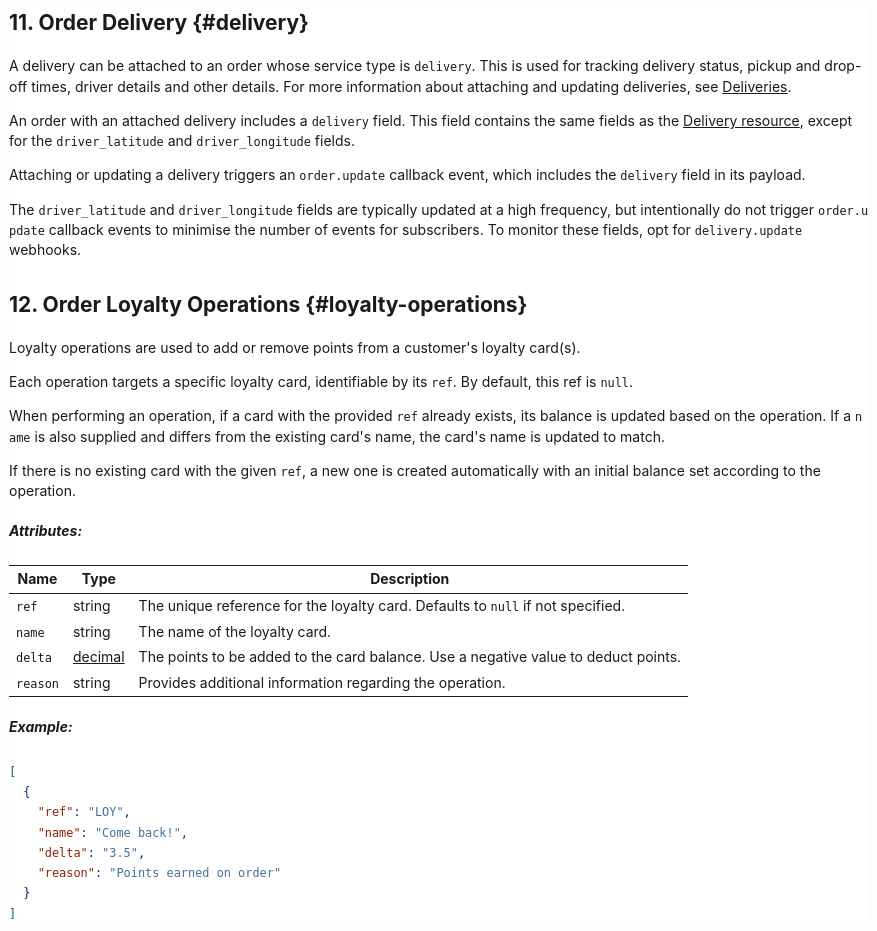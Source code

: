 ## 11. Order Delivery {#delivery}

A delivery can be attached to an order whose service type is `delivery`. This is used for tracking delivery status, pickup and drop-off times, driver details and other details. For more information about attaching and updating deliveries, see [Deliveries](/developers/api/deliveries).

An order with an attached delivery includes a `delivery` field. This field contains the same fields as the [Delivery resource](/developers/api/deliveries#delivery-resource), except for the `driver_latitude` and `driver_longitude` fields.

Attaching or updating a delivery triggers an `order.update` callback event, which includes the `delivery` field in its payload.

The `driver_latitude` and `driver_longitude` fields are typically updated at a high frequency, but intentionally do not trigger `order.update` callback events to minimise the number of events for subscribers. To monitor these fields, opt for `delivery.update` webhooks.

## 12. Order Loyalty Operations {#loyalty-operations}

Loyalty operations are used to add or remove points from a customer's loyalty card(s).

Each operation targets a specific loyalty card, identifiable by its `ref`. By default, this ref is `null`.

When performing an operation, if a card with the provided `ref` already exists, its balance is updated based on the operation. If a `name` is also supplied and differs from the existing card's name, the card's name is updated to match.

If there is no existing card with the given `ref`, a new one is created automatically with an initial balance set according to the operation.

##### Attributes:

| Name                               | Type                                                       | Description                                                                        |
| ---------------------------------- | ---------------------------------------------------------- | ---------------------------------------------------------------------------------- |
| `ref` <Label type="optional" />    | string                                                     | The unique reference for the loyalty card. Defaults to `null` if not specified.    |
| `name` <Label type="optional" />   | string                                                     | The name of the loyalty card.                                                      |
| `delta`                            | [decimal](/developers/api/general-concepts#decimal-values) | The points to be added to the card balance. Use a negative value to deduct points. |
| `reason` <Label type="optional" /> | string                                                     | Provides additional information regarding the operation.                           |

##### Example:

```json
[
  {
    "ref": "LOY",
    "name": "Come back!",
    "delta": "3.5",
    "reason": "Points earned on order"
  }
]
```
